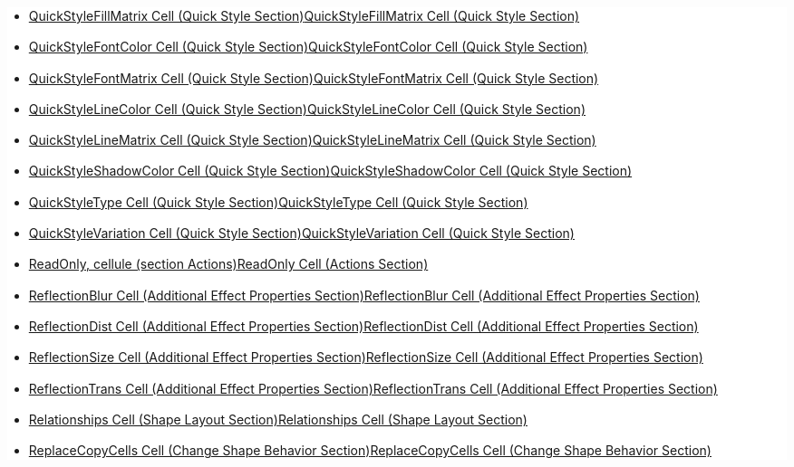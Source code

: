 - [<span data-ttu-id="8464e-381">QuickStyleFillMatrix Cell (Quick Style Section)</span><span class="sxs-lookup"><span data-stu-id="8464e-381">QuickStyleFillMatrix Cell (Quick Style Section)</span></span>](quickstylefillmatrix-cell-quick-style-section.md)
    
- [<span data-ttu-id="8464e-382">QuickStyleFontColor Cell (Quick Style Section)</span><span class="sxs-lookup"><span data-stu-id="8464e-382">QuickStyleFontColor Cell (Quick Style Section)</span></span>](quickstylefontcolor-cell-quick-style-section.md)
    
- [<span data-ttu-id="8464e-383">QuickStyleFontMatrix Cell (Quick Style Section)</span><span class="sxs-lookup"><span data-stu-id="8464e-383">QuickStyleFontMatrix Cell (Quick Style Section)</span></span>](quickstylefontmatrix-cell-quick-style-section.md)
    
- [<span data-ttu-id="8464e-384">QuickStyleLineColor Cell (Quick Style Section)</span><span class="sxs-lookup"><span data-stu-id="8464e-384">QuickStyleLineColor Cell (Quick Style Section)</span></span>](quickstylelinecolor-cell-quick-style-section.md)
    
- [<span data-ttu-id="8464e-385">QuickStyleLineMatrix Cell (Quick Style Section)</span><span class="sxs-lookup"><span data-stu-id="8464e-385">QuickStyleLineMatrix Cell (Quick Style Section)</span></span>](quickstylelinematrix-cell-quick-style-section.md)
    
- [<span data-ttu-id="8464e-386">QuickStyleShadowColor Cell (Quick Style Section)</span><span class="sxs-lookup"><span data-stu-id="8464e-386">QuickStyleShadowColor Cell (Quick Style Section)</span></span>](quickstyleshadowcolor-cell-quick-style-section.md)
    
- [<span data-ttu-id="8464e-387">QuickStyleType Cell (Quick Style Section)</span><span class="sxs-lookup"><span data-stu-id="8464e-387">QuickStyleType Cell (Quick Style Section)</span></span>](quickstyletype-cell-quick-style-section.md)
    
- [<span data-ttu-id="8464e-388">QuickStyleVariation Cell (Quick Style Section)</span><span class="sxs-lookup"><span data-stu-id="8464e-388">QuickStyleVariation Cell (Quick Style Section)</span></span>](quickstylevariation-cell-quick-style-section.md)
    
- [<span data-ttu-id="8464e-389">ReadOnly, cellule (section Actions)</span><span class="sxs-lookup"><span data-stu-id="8464e-389">ReadOnly Cell (Actions Section)</span></span>](readonly-cell-actions-section.md)
    
- [<span data-ttu-id="8464e-390">ReflectionBlur Cell (Additional Effect Properties Section)</span><span class="sxs-lookup"><span data-stu-id="8464e-390">ReflectionBlur Cell (Additional Effect Properties Section)</span></span>](reflectionblur-cell-additional-effect-properties-section.md)
    
- [<span data-ttu-id="8464e-391">ReflectionDist Cell (Additional Effect Properties Section)</span><span class="sxs-lookup"><span data-stu-id="8464e-391">ReflectionDist Cell (Additional Effect Properties Section)</span></span>](reflectiondist-cell-additional-effect-properties-section.md)
    
- [<span data-ttu-id="8464e-392">ReflectionSize Cell (Additional Effect Properties Section)</span><span class="sxs-lookup"><span data-stu-id="8464e-392">ReflectionSize Cell (Additional Effect Properties Section)</span></span>](reflectionsize-cell-additional-effect-properties-section.md)
    
- [<span data-ttu-id="8464e-393">ReflectionTrans Cell (Additional Effect Properties Section)</span><span class="sxs-lookup"><span data-stu-id="8464e-393">ReflectionTrans Cell (Additional Effect Properties Section)</span></span>](reflectiontrans-cell-additional-effect-properties-section.md)
    
- [<span data-ttu-id="8464e-394">Relationships Cell (Shape Layout Section)</span><span class="sxs-lookup"><span data-stu-id="8464e-394">Relationships Cell (Shape Layout Section)</span></span>](relationships-cell-shape-layout-section.md)
    
- [<span data-ttu-id="8464e-395">ReplaceCopyCells Cell (Change Shape Behavior Section)</span><span class="sxs-lookup"><span data-stu-id="8464e-395">ReplaceCopyCells Cell (Change Shape Behavior Section)</span></span>](replacecopycells-cell-change-shape-behavior-section.md)
    